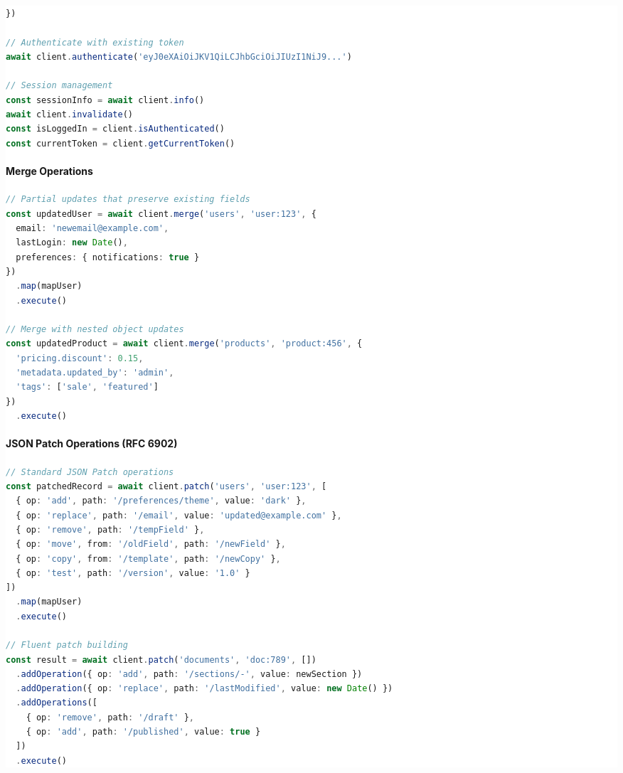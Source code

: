 ```typescript
})

// Authenticate with existing token
await client.authenticate('eyJ0eXAiOiJKV1QiLCJhbGciOiJIUzI1NiJ9...')

// Session management
const sessionInfo = await client.info()
await client.invalidate()
const isLoggedIn = client.isAuthenticated()
const currentToken = client.getCurrentToken()
```

#### Merge Operations

```typescript
// Partial updates that preserve existing fields
const updatedUser = await client.merge('users', 'user:123', {
  email: 'newemail@example.com',
  lastLogin: new Date(),
  preferences: { notifications: true }
})
  .map(mapUser)
  .execute()

// Merge with nested object updates
const updatedProduct = await client.merge('products', 'product:456', {
  'pricing.discount': 0.15,
  'metadata.updated_by': 'admin',
  'tags': ['sale', 'featured']
})
  .execute()
```

#### JSON Patch Operations (RFC 6902)

```typescript
// Standard JSON Patch operations
const patchedRecord = await client.patch('users', 'user:123', [
  { op: 'add', path: '/preferences/theme', value: 'dark' },
  { op: 'replace', path: '/email', value: 'updated@example.com' },
  { op: 'remove', path: '/tempField' },
  { op: 'move', from: '/oldField', path: '/newField' },
  { op: 'copy', from: '/template', path: '/newCopy' },
  { op: 'test', path: '/version', value: '1.0' }
])
  .map(mapUser)
  .execute()

// Fluent patch building
const result = await client.patch('documents', 'doc:789', [])
  .addOperation({ op: 'add', path: '/sections/-', value: newSection })
  .addOperation({ op: 'replace', path: '/lastModified', value: new Date() })
  .addOperations([
    { op: 'remove', path: '/draft' },
    { op: 'add', path: '/published', value: true }
  ])
  .execute()
```
